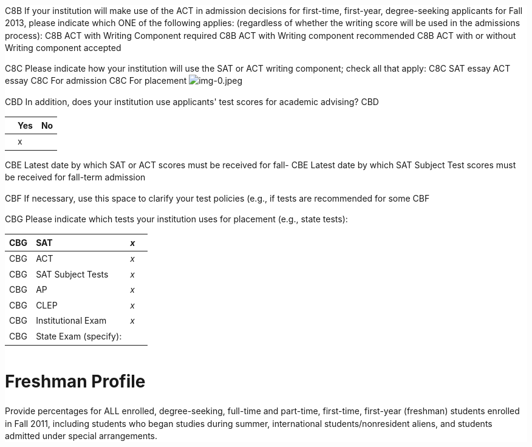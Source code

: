 C8B If your institution will make use of the ACT in admission decisions for first-time, first-year, degree-seeking applicants for Fall 2013, please indicate which ONE of the following applies: (regardless of whether the writing score will be used in the admissions process):
C8B ACT with Writing Component required
C8B ACT with Writing component recommended
C8B ACT with or without Writing component accepted


C8C Please indicate how your institution will use the SAT or ACT writing component; check all that apply:
C8C
SAT essay
ACT essay
C8C For admission
C8C For placement
![img-0.jpeg](img-0.jpeg)

CBD In addition, does your institution use applicants' test scores for academic advising?
CBD

|  | Yes | No |
| :-- | :-- | :-- |
|  | x |  |

CBE Latest date by which SAT or ACT scores must be received for fall-
CBE Latest date by which SAT Subject Test scores must be received for
fall-term admission

CBF If necessary, use this space to clarify your test policies (e.g., if tests are recommended for some
CBF

CBG Please indicate which tests your institution uses for placement (e.g., state tests):

| CBG | SAT | $x$ |  |
| :-- | :-- | :-- | :-- |
| CBG | ACT | $x$ |  |
| CBG | SAT Subject Tests | $x$ |  |
| CBG | AP | $x$ |  |
| CBG | CLEP | $x$ |  |
| CBG | Institutional Exam | $x$ |  |
| CBG | State Exam (specify): |  |  |

# Freshman Profile 

Provide percentages for ALL enrolled, degree-seeking, full-time and part-time, first-time, first-year (freshman) students enrolled in Fall 2011, including students who began studies during summer, international students/nonresident aliens, and students admitted under special arrangements.
